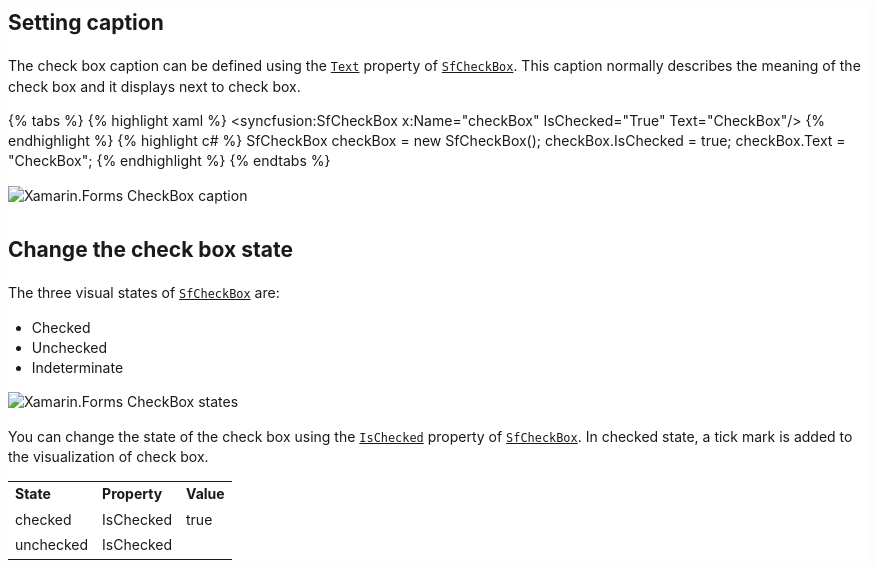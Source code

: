 ## Setting caption
The check box caption can be defined using the [`Text`](https://help.syncfusion.com/cr/xamarin/Syncfusion.XForms.Buttons.ToggleButton.html#Syncfusion_XForms_Buttons_ToggleButton_Text) property of [`SfCheckBox`](https://help.syncfusion.com/cr/xamarin/Syncfusion.XForms.Buttons.SfCheckBox.html). This caption normally describes the meaning of the check box and it displays next to check box.

{% tabs %}
{% highlight xaml %}
<syncfusion:SfCheckBox x:Name="checkBox" IsChecked="True" Text="CheckBox"/>
{% endhighlight %}
{% highlight c# %}
SfCheckBox checkBox = new SfCheckBox();
checkBox.IsChecked = true;
checkBox.Text = "CheckBox";
{% endhighlight %}
{% endtabs %}

![Xamarin.Forms CheckBox caption](Images/Caption.png) 

## Change the check box state
The three visual states of [`SfCheckBox`](https://help.syncfusion.com/cr/xamarin/Syncfusion.XForms.Buttons.SfCheckBox.html) are: 

* Checked
* Unchecked
* Indeterminate

![Xamarin.Forms CheckBox states](Images/States.png) 

You can change the state of the check box using the [`IsChecked`](https://help.syncfusion.com/cr/xamarin/Syncfusion.XForms.Buttons.ToggleButton.html#Syncfusion_XForms_Buttons_ToggleButton_IsChecked) property of [`SfCheckBox`](https://help.syncfusion.com/cr/xamarin/Syncfusion.XForms.Buttons.SfCheckBox.html). In checked state, a tick mark is added to the visualization of check box.

<table>
<tr>
<td>
<b>State</b>
</td>
<td>
<b>Property</b>
</td>
<td>
<b>Value</b>
</td>
</tr>
<tr>
<td>
checked
</td>
<td>
IsChecked
</td>
<td>
true
</td>
</tr>
<tr>
<td>
unchecked
</td>
<td>
IsChecked